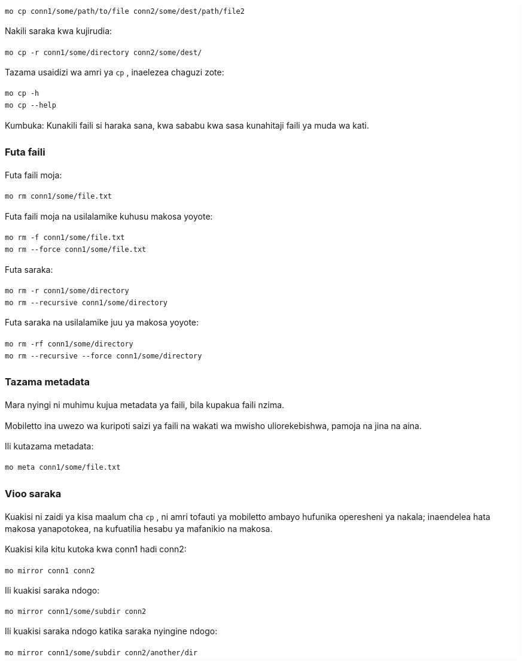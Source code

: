     mo cp conn1/some/path/to/file conn2/some/dest/path/file2

 Nakili saraka kwa kujirudia:

    mo cp -r conn1/some/directory conn2/some/dest/

 Tazama usaidizi wa amri ya `cp` , inaelezea chaguzi zote:

    mo cp -h
    mo cp --help

 Kumbuka: Kunakili faili si haraka sana, kwa sababu kwa sasa kunahitaji faili ya muda wa kati.

 ### Futa faili
 Futa faili moja:

    mo rm conn1/some/file.txt

 Futa faili moja na usilalamike kuhusu makosa yoyote:

    mo rm -f conn1/some/file.txt
    mo rm --force conn1/some/file.txt

 Futa saraka:

    mo rm -r conn1/some/directory
    mo rm --recursive conn1/some/directory

 Futa saraka na usilalamike juu ya makosa yoyote:

    mo rm -rf conn1/some/directory
    mo rm --recursive --force conn1/some/directory

 ### Tazama metadata
 Mara nyingi ni muhimu kujua metadata ya faili, bila kupakua faili nzima.

 Mobiletto ina uwezo wa kuripoti saizi ya faili na wakati wa mwisho uliorekebishwa, pamoja na jina na aina.

 Ili kutazama metadata:

    mo meta conn1/some/file.txt

 ### Vioo saraka
 Kuakisi ni zaidi ya kisa maalum cha `cp` , ni amri tofauti ya mobiletto ambayo hufunika
 operesheni ya nakala; inaendelea hata makosa yanapotokea, na kufuatilia hesabu ya mafanikio na makosa.

 Kuakisi kila kitu kutoka kwa conn1 hadi conn2:

    mo mirror conn1 conn2

 Ili kuakisi saraka ndogo:

    mo mirror conn1/some/subdir conn2

 Ili kuakisi saraka ndogo katika saraka nyingine ndogo:

    mo mirror conn1/some/subdir conn2/another/dir

</pre>
